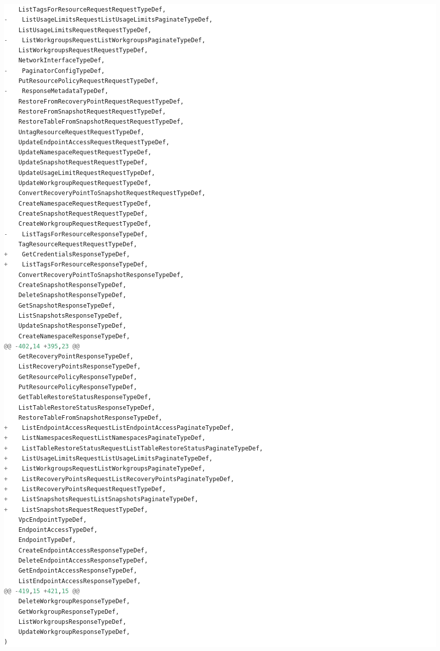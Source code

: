  ```python
     ListTagsForResourceRequestRequestTypeDef,
-    ListUsageLimitsRequestListUsageLimitsPaginateTypeDef,
     ListUsageLimitsRequestRequestTypeDef,
-    ListWorkgroupsRequestListWorkgroupsPaginateTypeDef,
     ListWorkgroupsRequestRequestTypeDef,
     NetworkInterfaceTypeDef,
-    PaginatorConfigTypeDef,
     PutResourcePolicyRequestRequestTypeDef,
-    ResponseMetadataTypeDef,
     RestoreFromRecoveryPointRequestRequestTypeDef,
     RestoreFromSnapshotRequestRequestTypeDef,
     RestoreTableFromSnapshotRequestRequestTypeDef,
     UntagResourceRequestRequestTypeDef,
     UpdateEndpointAccessRequestRequestTypeDef,
     UpdateNamespaceRequestRequestTypeDef,
     UpdateSnapshotRequestRequestTypeDef,
     UpdateUsageLimitRequestRequestTypeDef,
     UpdateWorkgroupRequestRequestTypeDef,
     ConvertRecoveryPointToSnapshotRequestRequestTypeDef,
     CreateNamespaceRequestRequestTypeDef,
     CreateSnapshotRequestRequestTypeDef,
     CreateWorkgroupRequestRequestTypeDef,
-    ListTagsForResourceResponseTypeDef,
     TagResourceRequestRequestTypeDef,
+    GetCredentialsResponseTypeDef,
+    ListTagsForResourceResponseTypeDef,
     ConvertRecoveryPointToSnapshotResponseTypeDef,
     CreateSnapshotResponseTypeDef,
     DeleteSnapshotResponseTypeDef,
     GetSnapshotResponseTypeDef,
     ListSnapshotsResponseTypeDef,
     UpdateSnapshotResponseTypeDef,
     CreateNamespaceResponseTypeDef,
@@ -402,14 +395,23 @@
     GetRecoveryPointResponseTypeDef,
     ListRecoveryPointsResponseTypeDef,
     GetResourcePolicyResponseTypeDef,
     PutResourcePolicyResponseTypeDef,
     GetTableRestoreStatusResponseTypeDef,
     ListTableRestoreStatusResponseTypeDef,
     RestoreTableFromSnapshotResponseTypeDef,
+    ListEndpointAccessRequestListEndpointAccessPaginateTypeDef,
+    ListNamespacesRequestListNamespacesPaginateTypeDef,
+    ListTableRestoreStatusRequestListTableRestoreStatusPaginateTypeDef,
+    ListUsageLimitsRequestListUsageLimitsPaginateTypeDef,
+    ListWorkgroupsRequestListWorkgroupsPaginateTypeDef,
+    ListRecoveryPointsRequestListRecoveryPointsPaginateTypeDef,
+    ListRecoveryPointsRequestRequestTypeDef,
+    ListSnapshotsRequestListSnapshotsPaginateTypeDef,
+    ListSnapshotsRequestRequestTypeDef,
     VpcEndpointTypeDef,
     EndpointAccessTypeDef,
     EndpointTypeDef,
     CreateEndpointAccessResponseTypeDef,
     DeleteEndpointAccessResponseTypeDef,
     GetEndpointAccessResponseTypeDef,
     ListEndpointAccessResponseTypeDef,
@@ -419,15 +421,15 @@
     DeleteWorkgroupResponseTypeDef,
     GetWorkgroupResponseTypeDef,
     ListWorkgroupsResponseTypeDef,
     UpdateWorkgroupResponseTypeDef,
 )
 ```